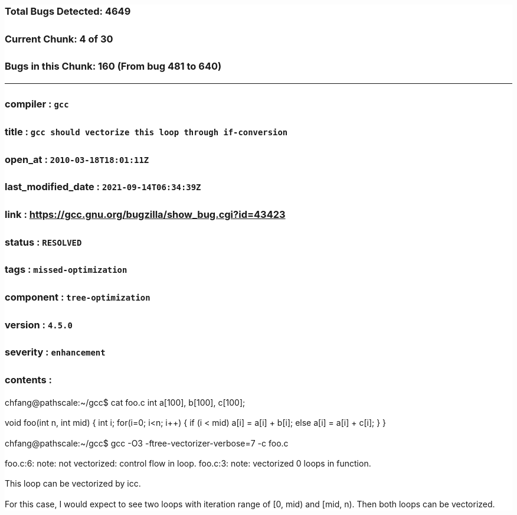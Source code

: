 ### Total Bugs Detected: 4649
### Current Chunk: 4 of 30
### Bugs in this Chunk: 160 (From bug 481 to 640)
---


### compiler : `gcc`
### title : `gcc should vectorize this loop through if-conversion`
### open_at : `2010-03-18T18:01:11Z`
### last_modified_date : `2021-09-14T06:34:39Z`
### link : https://gcc.gnu.org/bugzilla/show_bug.cgi?id=43423
### status : `RESOLVED`
### tags : `missed-optimization`
### component : `tree-optimization`
### version : `4.5.0`
### severity : `enhancement`
### contents :
chfang@pathscale:~/gcc$ cat foo.c
int a[100], b[100], c[100];

void foo(int n, int mid)
{
  int i;
  for(i=0; i<n; i++)
    {
      if (i < mid)
        a[i] = a[i] + b[i];
      else
        a[i] = a[i] + c[i];
    }
}


chfang@pathscale:~/gcc$ gcc -O3 -ftree-vectorizer-verbose=7 -c foo.c

foo.c:6: note: not vectorized: control flow in loop.
foo.c:3: note: vectorized 0 loops in function.

This loop can be vectorized by icc.

For this case, I would expect to see two loops with iteration range
of [0, mid) and [mid, n). Then both loops can be vectorized.
